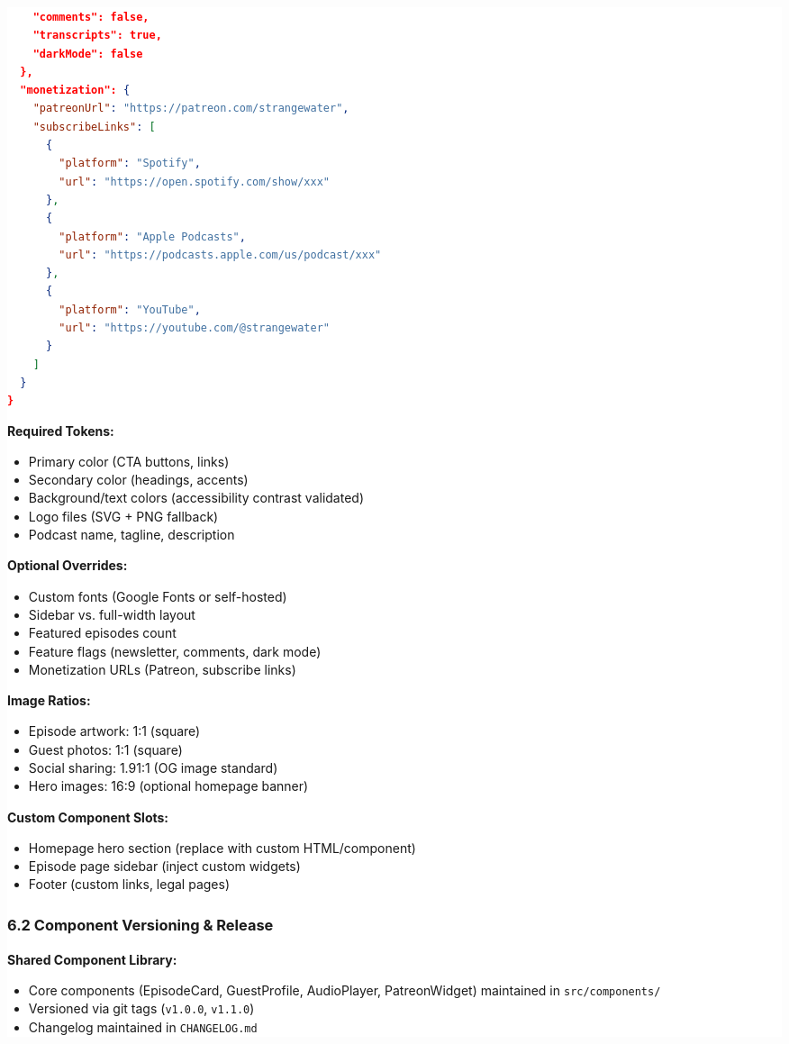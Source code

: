 ```json
    "comments": false,
    "transcripts": true,
    "darkMode": false
  },
  "monetization": {
    "patreonUrl": "https://patreon.com/strangewater",
    "subscribeLinks": [
      {
        "platform": "Spotify",
        "url": "https://open.spotify.com/show/xxx"
      },
      {
        "platform": "Apple Podcasts",
        "url": "https://podcasts.apple.com/us/podcast/xxx"
      },
      {
        "platform": "YouTube",
        "url": "https://youtube.com/@strangewater"
      }
    ]
  }
}
```

**Required Tokens:**
- Primary color (CTA buttons, links)
- Secondary color (headings, accents)
- Background/text colors (accessibility contrast validated)
- Logo files (SVG + PNG fallback)
- Podcast name, tagline, description

**Optional Overrides:**
- Custom fonts (Google Fonts or self-hosted)
- Sidebar vs. full-width layout
- Featured episodes count
- Feature flags (newsletter, comments, dark mode)
- Monetization URLs (Patreon, subscribe links)

**Image Ratios:**
- Episode artwork: 1:1 (square)
- Guest photos: 1:1 (square)
- Social sharing: 1.91:1 (OG image standard)
- Hero images: 16:9 (optional homepage banner)

**Custom Component Slots:**
- Homepage hero section (replace with custom HTML/component)
- Episode page sidebar (inject custom widgets)
- Footer (custom links, legal pages)

### 6.2 Component Versioning & Release

**Shared Component Library:**
- Core components (EpisodeCard, GuestProfile, AudioPlayer, PatreonWidget) maintained in `src/components/`
- Versioned via git tags (`v1.0.0`, `v1.1.0`)
- Changelog maintained in `CHANGELOG.md`
